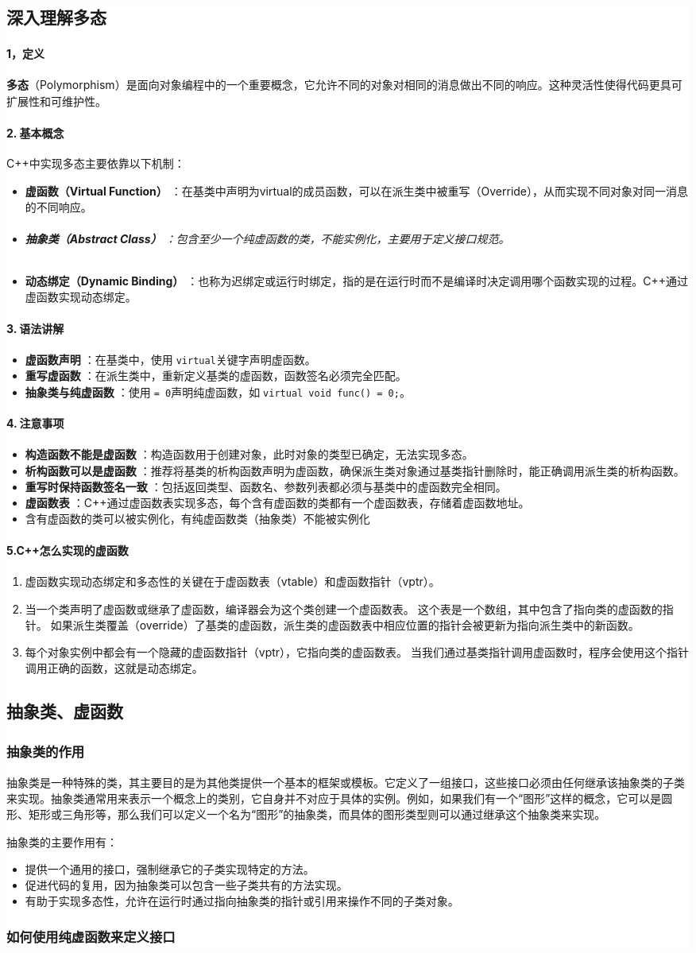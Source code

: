 ## 深入理解多态

#### 1，定义

**多态**（Polymorphism）是面向对象编程中的一个重要概念，它允许不同的对象对相同的消息做出不同的响应。这种灵活性使得代码更具可扩展性和可维护性。

#### 2. 基本概念

C++中实现多态主要依靠以下机制：

* **虚函数（Virtual Function）** ：在基类中声明为virtual的成员函数，可以在派生类中被重写（Override），从而实现不同对象对同一消息的不同响应。
* ###### **抽象类（Abstract Class）** ：包含至少一个纯虚函数的类，不能实例化，主要用于定义接口规范。
* **动态绑定（Dynamic Binding）** ：也称为迟绑定或运行时绑定，指的是在运行时而不是编译时决定调用哪个函数实现的过程。C++通过虚函数实现动态绑定。

#### 3. 语法讲解

* **虚函数声明** ：在基类中，使用 `virtual`关键字声明虚函数。
* **重写虚函数** ：在派生类中，重新定义基类的虚函数，函数签名必须完全匹配。
* **抽象类与纯虚函数** ：使用 `= 0`声明纯虚函数，如 `virtual void func() = 0;`。

#### 4. 注意事项

* **构造函数不能是虚函数** ：构造函数用于创建对象，此时对象的类型已确定，无法实现多态。
* **析构函数可以是虚函数** ：推荐将基类的析构函数声明为虚函数，确保派生类对象通过基类指针删除时，能正确调用派生类的析构函数。
* **重写时保持函数签名一致** ：包括返回类型、函数名、参数列表都必须与基类中的虚函数完全相同。
* **虚函数表** ：C++通过虚函数表实现多态，每个含有虚函数的类都有一个虚函数表，存储着虚函数地址。
* 含有虚函数的类可以被实例化，有纯虚函数类（抽象类）不能被实例化

#### 5.C++怎么实现的虚函数

1. 虚函数实现动态绑定和多态性的关键在于虚函数表（vtable）和虚函数指针（vptr）。
2. 当一个类声明了虚函数或继承了虚函数，编译器会为这个类创建一个虚函数表。
   这个表是一个数组，其中包含了指向类的虚函数的指针。
   如果派生类覆盖（override）了基类的虚函数，派生类的虚函数表中相应位置的指针会被更新为指向派生类中的新函数。
3. 每个对象实例中都会有一个隐藏的虚函数指针（vptr），它指向类的虚函数表。
   当我们通过基类指针调用虚函数时，程序会使用这个指针调用正确的函数，这就是动态绑定。

   ```

   ```

## **抽象类、虚函数**

### 抽象类的作用

抽象类是一种特殊的类，其主要目的是为其他类提供一个基本的框架或模板。它定义了一组接口，这些接口必须由任何继承该抽象类的子类来实现。抽象类通常用来表示一个概念上的类别，它自身并不对应于具体的实例。例如，如果我们有一个“图形”这样的概念，它可以是圆形、矩形或三角形等，那么我们可以定义一个名为“图形”的抽象类，而具体的图形类型则可以通过继承这个抽象类来实现。

抽象类的主要作用有：

- 提供一个通用的接口，强制继承它的子类实现特定的方法。
- 促进代码的复用，因为抽象类可以包含一些子类共有的方法实现。
- 有助于实现多态性，允许在运行时通过指向抽象类的指针或引用来操作不同的子类对象。

### 如何使用纯虚函数来定义接口

